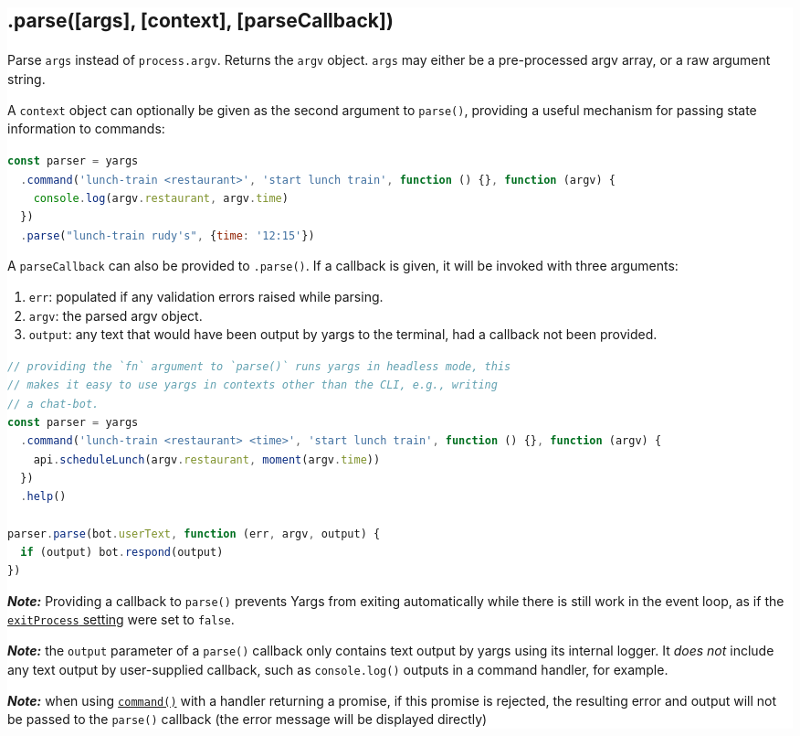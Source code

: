 .parse([args], [context], [parseCallback])
------------

Parse `args` instead of `process.argv`. Returns the `argv` object.
`args` may either be a pre-processed argv array, or a raw argument string.

A `context` object can optionally be given as the second argument to `parse()`, providing a
useful mechanism for passing state information to commands:

```js
const parser = yargs
  .command('lunch-train <restaurant>', 'start lunch train', function () {}, function (argv) {
    console.log(argv.restaurant, argv.time)
  })
  .parse("lunch-train rudy's", {time: '12:15'})
```

A `parseCallback` can also be provided to `.parse()`. If a callback is given, it will be invoked with three arguments:

1. `err`: populated if any validation errors raised while parsing.
2. `argv`: the parsed argv object.
3. `output`: any text that would have been output by yargs to the terminal, had a
  callback not been provided.

```js
// providing the `fn` argument to `parse()` runs yargs in headless mode, this
// makes it easy to use yargs in contexts other than the CLI, e.g., writing
// a chat-bot.
const parser = yargs
  .command('lunch-train <restaurant> <time>', 'start lunch train', function () {}, function (argv) {
    api.scheduleLunch(argv.restaurant, moment(argv.time))
  })
  .help()

parser.parse(bot.userText, function (err, argv, output) {
  if (output) bot.respond(output)
})
```

***Note:*** Providing a callback to `parse()` prevents Yargs from exiting
automatically while there is still work in the event loop, as if the
[`exitProcess` setting](#exitprocess) were set to `false`.

***Note:*** the `output` parameter of a `parse()` callback only contains text output by yargs using its internal logger.
It *does not* include any text output by user-supplied callback, such as `console.log()` outputs in a
command handler, for example.

***Note:*** when using [`command()`](#command) with a handler returning a promise, if this promise is rejected,
the resulting error and output will not be passed to the `parse()` callback (the error message will be displayed directly)

